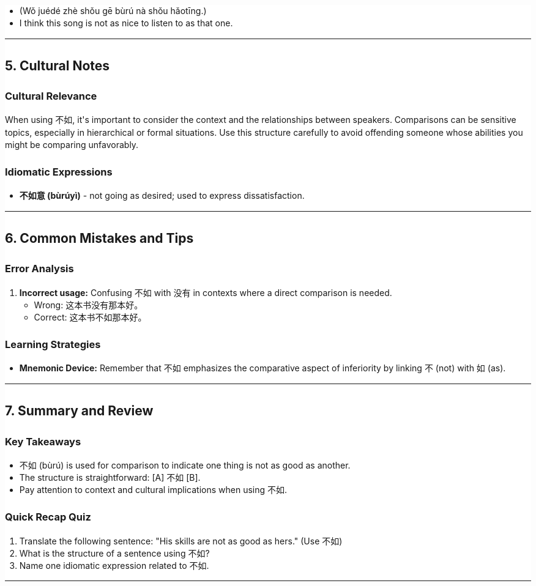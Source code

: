    - (Wǒ juédé zhè shǒu gē bùrú nà shǒu hǎotīng.)
   - I think this song is not as nice to listen to as that one.
---
## 5. Cultural Notes
### Cultural Relevance
When using 不如, it's important to consider the context and the relationships between speakers. Comparisons can be sensitive topics, especially in hierarchical or formal situations. Use this structure carefully to avoid offending someone whose abilities you might be comparing unfavorably.
### Idiomatic Expressions
- **不如意 (bùrúyì)** - not going as desired; used to express dissatisfaction.
  
---
## 6. Common Mistakes and Tips
### Error Analysis
1. **Incorrect usage:** Confusing 不如 with 没有 in contexts where a direct comparison is needed.
   - Wrong: 这本书没有那本好。
   - Correct: 这本书不如那本好。
### Learning Strategies
- **Mnemonic Device:** Remember that 不如 emphasizes the comparative aspect of inferiority by linking 不 (not) with 如 (as). 
---
## 7. Summary and Review
### Key Takeaways
- 不如 (bùrú) is used for comparison to indicate one thing is not as good as another.
- The structure is straightforward: [A] 不如 [B].
- Pay attention to context and cultural implications when using 不如.
### Quick Recap Quiz
1. Translate the following sentence: "His skills are not as good as hers." (Use 不如)
2. What is the structure of a sentence using 不如?
3. Name one idiomatic expression related to 不如.
---
